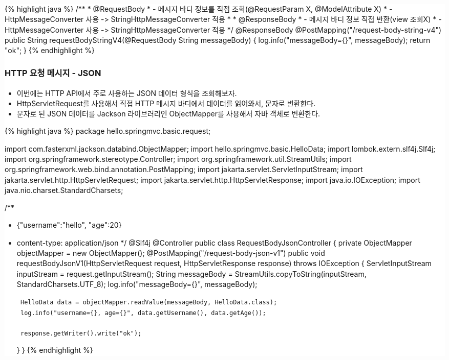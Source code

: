 {% highlight java %}
/**
    * @RequestBody
    * - 메시지 바디 정보를 직접 조회(@RequestParam X, @ModelAttribute X)
    * - HttpMessageConverter 사용 -> StringHttpMessageConverter 적용
    *
    * @ResponseBody
    * - 메시지 바디 정보 직접 반환(view 조회X)
    * - HttpMessageConverter 사용 -> StringHttpMessageConverter 적용
*/
@ResponseBody
@PostMapping("/request-body-string-v4")
public String requestBodyStringV4(@RequestBody String messageBody) {
    log.info("messageBody={}", messageBody);
    return "ok";
}
{% endhighlight %}

### HTTP 요청 메시지 - JSON

- 이번에는 HTTP API에서 주로 사용하는 JSON 데이터 형식을 조회해보자.
- HttpServletRequest를 사용해서 직접 HTTP 메시지 바디에서 데이터를 읽어와서, 문자로 변환한다.
- 문자로 된 JSON 데이터를 Jackson 라이브러리인 ObjectMapper를 사용해서 자바 객체로 변환한다.

{% highlight java %}
package hello.springmvc.basic.request;

import com.fasterxml.jackson.databind.ObjectMapper;
import hello.springmvc.basic.HelloData;
import lombok.extern.slf4j.Slf4j;
import org.springframework.stereotype.Controller;
import org.springframework.util.StreamUtils;
import org.springframework.web.bind.annotation.PostMapping;
import jakarta.servlet.ServletInputStream;
import jakarta.servlet.http.HttpServletRequest;
import jakarta.servlet.http.HttpServletResponse;
import java.io.IOException;
import java.nio.charset.StandardCharsets;

/**
 * {"username":"hello", "age":20}
 * content-type: application/json
 */
@Slf4j
@Controller
public class RequestBodyJsonController {
    private ObjectMapper objectMapper = new ObjectMapper();
    @PostMapping("/request-body-json-v1")
    public void requestBodyJsonV1(HttpServletRequest request, HttpServletResponse response) throws IOException {
        ServletInputStream inputStream = request.getInputStream();
        String messageBody = StreamUtils.copyToString(inputStream, StandardCharsets.UTF_8);
        log.info("messageBody={}", messageBody);

        HelloData data = objectMapper.readValue(messageBody, HelloData.class);
        log.info("username={}, age={}", data.getUsername(), data.getAge());

        response.getWriter().write("ok");
    }
}
{% endhighlight %}
